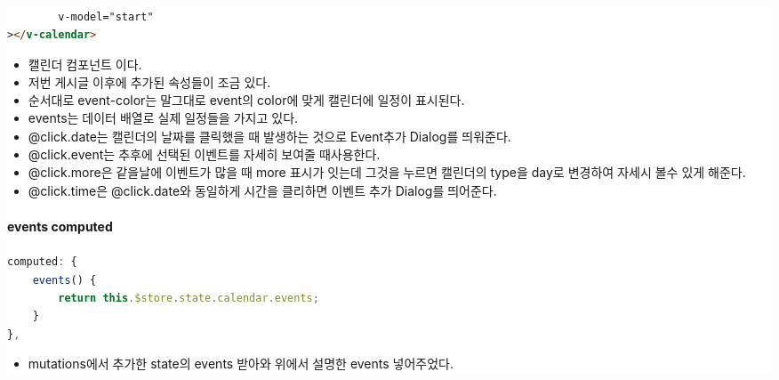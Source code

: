 ```html
        v-model="start"
></v-calendar>
```
- 캘린더 컴포넌트 이다.
- 저번 게시글 이후에 추가된 속성들이 조금 있다.
- 순서대로 event-color는 말그대로 event의 color에 맞게 캘린더에 일정이 표시된다.
- events는 데이터 배열로 실제 일정들을 가지고 있다.
- @click.date는 캘린더의 날짜를 클릭했을 때 발생하는 것으로 Event추가 Dialog를 띄워준다.
- @click.event는 추후에 선택된 이벤트를 자세히 보여줄 때사용한다.
- @click.more은 같을날에 이벤트가 많을 때 more 표시가 잇는데 그것을 누르면 캘린더의 type을 day로 변경하여 자세시 볼수 있게 해준다.
- @click.time은 @click.date와 동일하게 시간을 클리하면 이벤트 추가 Dialog를 띄어준다.

#### **events computed**
```js
computed: {
    events() {
        return this.$store.state.calendar.events;
    }
},
```
- mutations에서 추가한 state의 events 받아와 위에서 설명한 events 넣어주었다.
